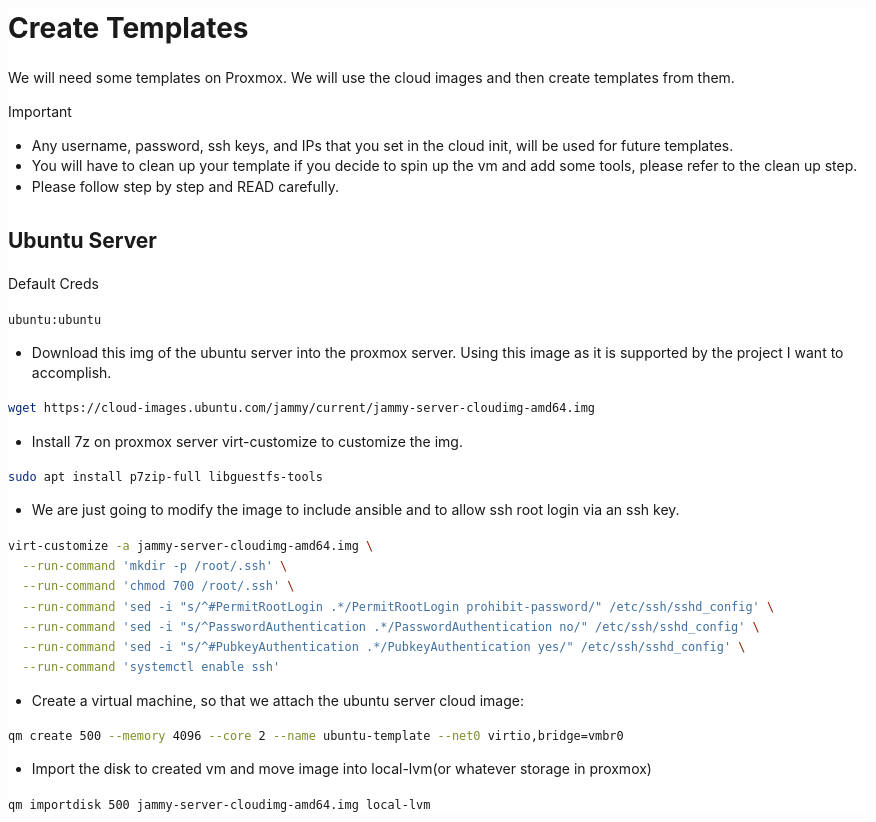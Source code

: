 # Create Templates

We will need some templates on Proxmox. We will use the cloud images and then create templates from them.

> [!IMPORTANT]
> - Any username, password, ssh keys, and IPs that you set in the cloud init, will be used for future templates.
> - You will have to clean up your template if you decide to spin up the vm and add some tools, please refer to the clean up step.
> - Please follow step by step and READ carefully.

## Ubuntu Server

Default Creds
```sh
ubuntu:ubuntu
```

- Download this img of the ubuntu server into the proxmox server. Using this image as it is supported by the project I want to accomplish. 
```sh
wget https://cloud-images.ubuntu.com/jammy/current/jammy-server-cloudimg-amd64.img
```

- Install 7z on proxmox server  virt-customize to customize the img.  

```sh
sudo apt install p7zip-full libguestfs-tools
```

- We are just going to modify the image to include ansible and to allow ssh root login via an ssh key.

```bash
virt-customize -a jammy-server-cloudimg-amd64.img \
  --run-command 'mkdir -p /root/.ssh' \
  --run-command 'chmod 700 /root/.ssh' \
  --run-command 'sed -i "s/^#PermitRootLogin .*/PermitRootLogin prohibit-password/" /etc/ssh/sshd_config' \
  --run-command 'sed -i "s/^PasswordAuthentication .*/PasswordAuthentication no/" /etc/ssh/sshd_config' \
  --run-command 'sed -i "s/^#PubkeyAuthentication .*/PubkeyAuthentication yes/" /etc/ssh/sshd_config' \
  --run-command 'systemctl enable ssh'
```

- Create a virtual machine, so that we attach the ubuntu server cloud image: 
```sh
qm create 500 --memory 4096 --core 2 --name ubuntu-template --net0 virtio,bridge=vmbr0
```

- Import the disk to created vm and move image into local-lvm(or whatever storage in proxmox)
```sh
qm importdisk 500 jammy-server-cloudimg-amd64.img local-lvm
```
